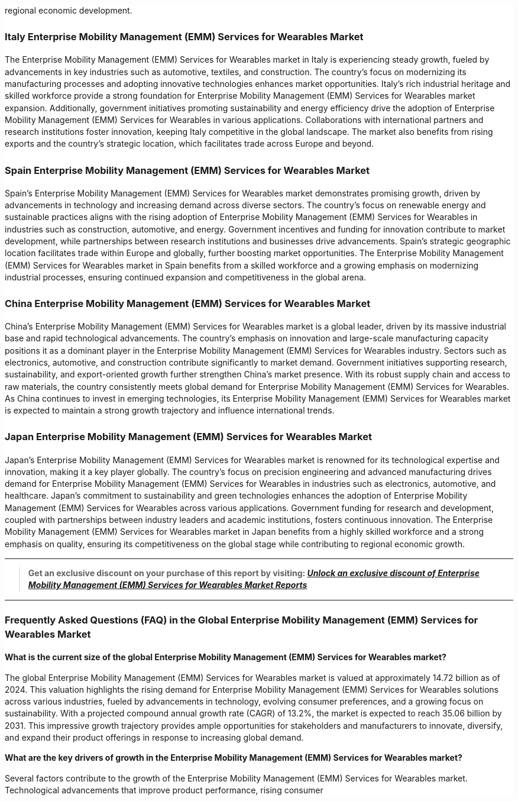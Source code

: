 regional economic development.</p><h3>Italy Enterprise Mobility Management (EMM) Services for Wearables Market</h3><p>The Enterprise Mobility Management (EMM) Services for Wearables market in Italy is experiencing steady growth, fueled by advancements in key industries such as automotive, textiles, and construction. The country&rsquo;s focus on modernizing its manufacturing processes and adopting innovative technologies enhances market opportunities. Italy&rsquo;s rich industrial heritage and skilled workforce provide a strong foundation for Enterprise Mobility Management (EMM) Services for Wearables market expansion. Additionally, government initiatives promoting sustainability and energy efficiency drive the adoption of Enterprise Mobility Management (EMM) Services for Wearables in various applications. Collaborations with international partners and research institutions foster innovation, keeping Italy competitive in the global landscape. The market also benefits from rising exports and the country&rsquo;s strategic location, which facilitates trade across Europe and beyond.</p><h3>Spain Enterprise Mobility Management (EMM) Services for Wearables Market</h3><p>Spain&rsquo;s Enterprise Mobility Management (EMM) Services for Wearables market demonstrates promising growth, driven by advancements in technology and increasing demand across diverse sectors. The country&rsquo;s focus on renewable energy and sustainable practices aligns with the rising adoption of Enterprise Mobility Management (EMM) Services for Wearables in industries such as construction, automotive, and energy. Government incentives and funding for innovation contribute to market development, while partnerships between research institutions and businesses drive advancements. Spain&rsquo;s strategic geographic location facilitates trade within Europe and globally, further boosting market opportunities. The Enterprise Mobility Management (EMM) Services for Wearables market in Spain benefits from a skilled workforce and a growing emphasis on modernizing industrial processes, ensuring continued expansion and competitiveness in the global arena.</p><h3>China Enterprise Mobility Management (EMM) Services for Wearables Market</h3><p>China&rsquo;s Enterprise Mobility Management (EMM) Services for Wearables market is a global leader, driven by its massive industrial base and rapid technological advancements. The country&rsquo;s emphasis on innovation and large-scale manufacturing capacity positions it as a dominant player in the Enterprise Mobility Management (EMM) Services for Wearables industry. Sectors such as electronics, automotive, and construction contribute significantly to market demand. Government initiatives supporting research, sustainability, and export-oriented growth further strengthen China&rsquo;s market presence. With its robust supply chain and access to raw materials, the country consistently meets global demand for Enterprise Mobility Management (EMM) Services for Wearables. As China continues to invest in emerging technologies, its Enterprise Mobility Management (EMM) Services for Wearables market is expected to maintain a strong growth trajectory and influence international trends.</p><h3>Japan Enterprise Mobility Management (EMM) Services for Wearables Market</h3><p>Japan&rsquo;s Enterprise Mobility Management (EMM) Services for Wearables market is renowned for its technological expertise and innovation, making it a key player globally. The country&rsquo;s focus on precision engineering and advanced manufacturing drives demand for Enterprise Mobility Management (EMM) Services for Wearables in industries such as electronics, automotive, and healthcare. Japan&rsquo;s commitment to sustainability and green technologies enhances the adoption of Enterprise Mobility Management (EMM) Services for Wearables across various applications. Government funding for research and development, coupled with partnerships between industry leaders and academic institutions, fosters continuous innovation. The Enterprise Mobility Management (EMM) Services for Wearables market in Japan benefits from a highly skilled workforce and a strong emphasis on quality, ensuring its competitiveness on the global stage while contributing to regional economic growth.</p><hr /><blockquote><p><strong>Get an exclusive discount on your purchase of this report by visiting: <em><a href="://marketresearchpulse.com/ask-for-discount/89059?utm_source=Github&amp;utm_medium=0114">Unlock an exclusive discount of Enterprise Mobility Management (EMM) Services for Wearables Market Reports</a></em>&nbsp;</strong></p></blockquote><hr /><h3>Frequently Asked Questions (FAQ) in the Global Enterprise Mobility Management (EMM) Services for Wearables Market</h3><p><strong>What is the current size of the global Enterprise Mobility Management (EMM) Services for Wearables market?</strong></p><p>The global Enterprise Mobility Management (EMM) Services for Wearables market is valued at approximately 14.72 billion as of 2024. This valuation highlights the rising demand for Enterprise Mobility Management (EMM) Services for Wearables solutions across various industries, fueled by advancements in technology, evolving consumer preferences, and a growing focus on sustainability. With a projected compound annual growth rate (CAGR) of 13.2%, the market is expected to reach 35.06 billion by 2031. This impressive growth trajectory provides ample opportunities for stakeholders and manufacturers to innovate, diversify, and expand their product offerings in response to increasing global demand.</p><p><strong>What are the key drivers of growth in the Enterprise Mobility Management (EMM) Services for Wearables market?</strong></p><p>Several factors contribute to the growth of the Enterprise Mobility Management (EMM) Services for Wearables market. Technological advancements that improve product performance, rising consumer